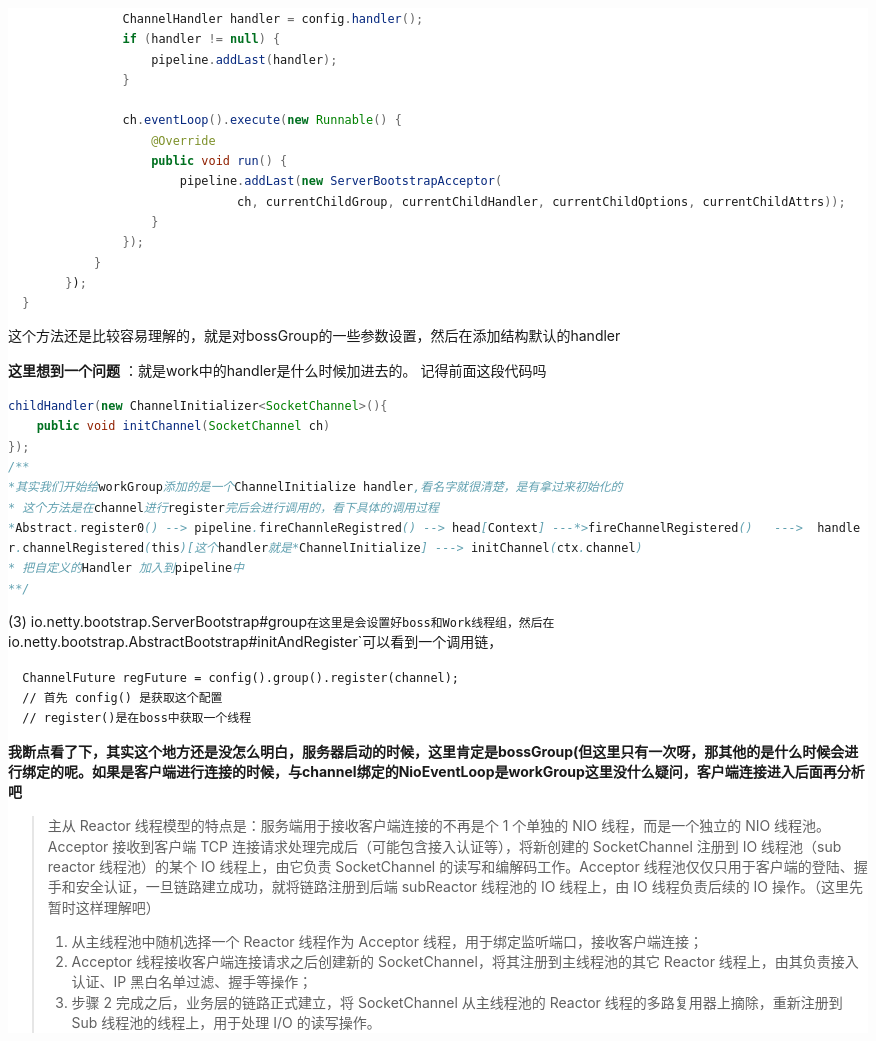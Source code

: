   ~~~java
                  ChannelHandler handler = config.handler();
                  if (handler != null) {
                      pipeline.addLast(handler);
                  }
  
                  ch.eventLoop().execute(new Runnable() {
                      @Override
                      public void run() {
                          pipeline.addLast(new ServerBootstrapAcceptor(
                                  ch, currentChildGroup, currentChildHandler, currentChildOptions, currentChildAttrs));
                      }
                  });
              }
          });
    }
  ~~~

  这个方法还是比较容易理解的，就是对bossGroup的一些参数设置，然后在添加结构默认的handler

  

  **这里想到一个问题** ：就是work中的handler是什么时候加进去的。 记得前面这段代码吗
  
  ~~~java
  childHandler(new ChannelInitializer<SocketChannel>(){
      public void initChannel(SocketChannel ch)
  });
  /**
  *其实我们开始给workGroup添加的是一个ChannelInitialize handler,看名字就很清楚，是有拿过来初始化的
  * 这个方法是在channel进行register完后会进行调用的，看下具体的调用过程
  *Abstract.register0() --> pipeline.fireChannleRegistred() --> head[Context] ---*>fireChannelRegistered()   --->  handler.channelRegistered(this)[这个handler就是*ChannelInitialize] ---> initChannel(ctx.channel)
* 把自定义的Handler 加入到pipeline中
  **/
~~~
  

  
(3) io.netty.bootstrap.ServerBootstrap#group`在这里是会设置好boss和Work线程组，然后在`io.netty.bootstrap.AbstractBootstrap#initAndRegister`可以看到一个调用链，
  
```
  ChannelFuture regFuture = config().group().register(channel);
  // 首先 config() 是获取这个配置
  // register()是在boss中获取一个线程
  ```
  
  **我断点看了下，其实这个地方还是没怎么明白，服务器启动的时候，这里肯定是bossGroup(但这里只有一次呀，那其他的是什么时候会进行绑定的呢。如果是客户端进行连接的时候，与channel绑定的NioEventLoop是workGroup这里没什么疑问，客户端连接进入后面再分析吧**
  
  > 主从 Reactor 线程模型的特点是：服务端用于接收客户端连接的不再是个 1 个单独的 NIO 线程，而是一个独立的 NIO 线程池。Acceptor 接收到客户端 TCP 连接请求处理完成后（可能包含接入认证等），将新创建的 SocketChannel 注册到 IO 线程池（sub reactor 线程池）的某个 IO 线程上，由它负责 SocketChannel 的读写和编解码工作。Acceptor 线程池仅仅只用于客户端的登陆、握手和安全认证，一旦链路建立成功，就将链路注册到后端 subReactor 线程池的 IO 线程上，由 IO 线程负责后续的 IO 操作。（这里先暂时这样理解吧）
  >
  > 1. 从主线程池中随机选择一个 Reactor 线程作为 Acceptor 线程，用于绑定监听端口，接收客户端连接；
  > 2. Acceptor 线程接收客户端连接请求之后创建新的 SocketChannel，将其注册到主线程池的其它 Reactor 线程上，由其负责接入认证、IP 黑白名单过滤、握手等操作；
  > 3. 步骤 2 完成之后，业务层的链路正式建立，将 SocketChannel 从主线程池的 Reactor 线程的多路复用器上摘除，重新注册到 Sub 线程池的线程上，用于处理 I/O 的读写操作。
  